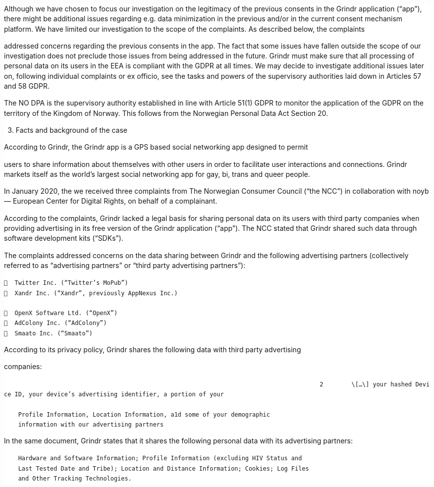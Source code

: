 Although we have chosen to focus our investigation on the legitimacy of the previous
consents in the Grindr application (“app”), there might be additional issues regarding e.g. data
minimization in the previous and/or in the current consent mechanism platform. We have
limited our investigation to the scope of the complaints. As described below, the complaints

addressed concerns regarding the previous consents in the app. The fact that some issues have
fallen outside the scope of our investigation does not preclude those issues from being
addressed in the future. Grindr must make sure that all processing of personal data on its users
in the EEA is compliant with the GDPR at all times. We may decide to investigate additional
issues later on, following individual complaints or ex officio, see the tasks and powers of the
supervisory authorities laid down in Articles 57 and 58 GDPR.

The NO DPA is the supervisory authority established in line with Article 51(1) GDPR to
monitor the application of the GDPR on the territory of the Kingdom of Norway. This follows
from the Norwegian Personal Data Act Section 20.

3. Facts and background of the case

According to Grindr, the Grindr app is a GPS based social networking app designed to permit

users to share information about themselves with other users in order to facilitate user
interactions and connections. Grindr markets itself as the world’s largest social networking
app for gay, bi, trans and queer people.

In January 2020, the we received three complaints from The Norwegian Consumer Council
(“the NCC”) in collaboration with noyb — European Center for Digital Rights, on behalf of a
complainant.

According to the complaints, Grindr lacked a legal basis for sharing personal data on its users
with third party companies when providing advertising in its free version of the Grindr
application (“app”). The NCC stated that Grindr shared such data through software
development kits (“SDKs”).

The complaints addressed concerns on the data sharing between Grindr and the following
advertising partners (collectively referred to as “advertising partners” or “third party
advertising partners”):

      Twitter Inc. (“Twitter’s MoPub”)
      Xandr Inc. (“Xandr”, previously AppNexus Inc.)

      OpenX Software Ltd. (“OpenX”)
      AdColony Inc. (“AdColony”)
      Smaato Inc. (“Smaato”)

According to its privacy policy, Grindr shares the following data with third party advertising

companies:

                                                                                             2        \[…\] your hashed Device ID, your device’s advertising identifier, a portion of your

        Profile Information, Location Information, a1d some of your demographic
        information with our advertising partners

In the same document, Grindr states that it shares the following personal data with its
advertising partners:

        Hardware and Software Information; Profile Information (excluding HIV Status and
        Last Tested Date and Tribe); Location and Distance Information; Cookies; Log Files
        and Other Tracking Technologies.
